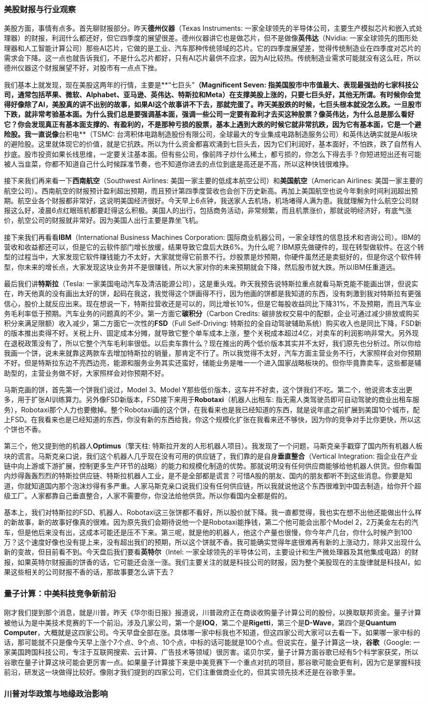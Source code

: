 ### 美股财报与行业观察

美股方面，事情有点多。首先聊财报部分。昨天**德州仪器**（Texas Instruments: 一家全球领先的半导体公司，主要生产模拟芯片和嵌入式处理器）的财报，利润什么都还好，但它四季度的展望很差。德州仪器讲它也是做芯片，但不是做像**英伟达**（Nvidia: 一家全球领先的图形处理器和人工智能计算公司）那些AI芯片，它做的是工业、汽车那种传统领域的芯片。它的四季度展望差，觉得传统制造业在四季度对芯片的需求会下降。这一点也就告诉我们，不是什么芯片都好，只有AI芯片最供不应求，因为AI比较热。传统制造业需求可能就没有这么旺，所以德州仪器这个财报展望不好，对股市有一点点下挫。

我们基本上就发现，现在美股这两年的行情，主要是**“七巨头”**（Magnificent Seven: 指美国股市中市值最大、表现最强劲的七家科技公司，通常包括苹果、微软、Alphabet、亚马逊、英伟达、特斯拉和Meta）在支撑美股上涨的，只要七巨头好，其他无所谓。有时候你会觉得好像除了AI，美股真的讲不出别的故事，如果AI这个故事讲不下去，那就完蛋了。昨天美股跌的时候，七巨头根本就没怎么跌。一旦股市下跌，就非常考验基本面。为什么我们总是要强调基本面，强调一些公司一定要有盈利才去买这种股票？像英伟达，为什么总是那么看好它？你会发现真正有基本面支撑的、有盈利的，不是那种亏损的股票，基本上遇到大跌的时候它就非常抗跌，因为它有基本面，它是一个避险股。我一直说像**台积电**（TSMC: 台湾积体电路制造股份有限公司，全球最大的专业集成电路制造服务公司）和英伟达确实就是AI板块的避险股。这里就体现它的价值，就是它抗跌。所以为什么资金都喜欢涌到七巨头去，因为它们利润好，基本面好，不怕跌，跌了自然有人抄底。股市投资如果长线思维，一定要关注基本面。但有些公司，像前阵子炒什么稀土，都亏损的，你怎么下得去手？你短进短出还有可能被人当韭菜，你都不知道自己什么时候踩准节奏，也不知道你进去的点位到底是高还是不高，所以这种快钱很难挣。

接下来我们再来看一下**西南航空**（Southwest Airlines: 美国一家主要的低成本航空公司）和**美国航空**（American Airlines: 美国一家主要的航空公司）。西南航空的财报预计盈利超出预期，而且预计第四季度营收也会创下历史新高。再加上美国航空也说今年剩余时间利润超出预期。航空业各个财报都非常好，这说明美国经济很好。今天早上6点钟，我送家人去机场，机场堵得人满为患。我就理解为什么航空公司财报这么好，凌晨6点红眼班机都要赶得这么积极。美国人的出行，包括商务活动，非常频繁，而且机票涨价，那就说明经济好，有底气涨价，航空公司的财报就非常好。因为美国人出行主要是靠坐飞机。

接下来我们再看看**IBM**（International Business Machines Corporation: 国际商业机器公司，一家全球性的信息技术和咨询公司）。IBM的营收和收益都还可以，但是它的云软件部门增长放缓，结果导致它盘后大跌6%。为什么呢？IBM原先做硬件的，现在转型做软件。在这个转型的过程当中，大家发现它软件赚钱能力不太好，大家就觉得它前景不行。炒股票是炒预期，你硬件虽然还是卖挺好的，但是你这个软件转型，你未来的增长点，大家发现这块业务并不是很赚钱，所以大家对你的未来预期就会下降，然后股市就大跌。所以IBM任重道远。

最后我们讲**特斯拉**（Tesla: 一家美国电动汽车及清洁能源公司），这是重头戏。昨天我预告说特斯拉重点就看马斯克能不能画出饼，但说实在，昨天他真的没有画出太好的饼，起码在我这，我觉得这个饼画得不行，因为他画的饼都是我知道的东西，没有刺激到我对特斯拉有更强信心，股价上就反应出来。现在想说一下，特斯拉营收还是可以的，同比增长10%，但是它每股收益同比下降31%，不及预期，而且汽车业务毛利率低于预期。汽车业务的问题真的不少。第一方面它**碳积分**（Carbon Credits: 碳排放权交易中的配额，企业可通过减少排放或购买积分来满足限额）收入减少，第二方面它一次性的**FSD**（Full Self-Driving: 特斯拉的全自动驾驶辅助系统）购买收入也是同比下降，FSD新的版本推出卖得不好。关税上升、固定成本分摊，就导致它整个单车成本上涨，整个关税成本超过4亿，对卖车的利润影响非常大。另外现在退税政策没有了，所以它整个汽车毛利率很低。以后卖车靠什么？现在推出的两个低价版本其实并不太好，我们原先也分析过。所以你给我画一个饼，说未来就靠这两款车去增加特斯拉的销量，那肯定不行了。所以我觉得不太好，汽车方面主营业务不行，大家照样会对你预期不好。但是特斯拉东边不亮西边亮，能源和服务业务其实还蛮好，储能业务是唯一一个进入国家战略板块的。但你毕竟靠卖车，这些都是辅助型的，主营业务做不好，大家照样会对你预期不好。

马斯克画的饼，首先第一个饼我们说过，Model 3、Model Y那些低价版本，这车并不好卖，这个饼我们不吃。第二个，他说资本支出更多，用于扩张AI训练算力。另外像FSD新版本，FSD接下来用于**Robotaxi**（机器人出租车: 指无需人类驾驶员即可自动驾驶的商业出租车服务），Robotaxi那个人力也要撤掉。整个Robotaxi画的这个饼，在我看来也是我已经知道的东西，就是说年底之前扩展到美国10个城市，配上FSD。在我看来也是已经知道的东西，你没有新的东西给我，你这个规模化扩张在我看来还不够快，因为你的竞争对手比你更快，所以这个饼也不香。

第三个，他又提到他的机器人**Optimus**（擎天柱: 特斯拉开发的人形机器人项目）。我发现了一个问题，马斯克亲手戳穿了国内所有机器人板块的谎言。马斯克亲口说，我们这个机器人几乎现在没有可用的供应链了，我们靠的是自身**垂直整合**（Vertical Integration: 指企业在产业链中向上游或下游扩展，控制更多生产环节的战略）的能力和规模化制造的优势。那就说明没有任何供应商能够给他机器人供货。但你看国内炒得轰轰烈烈的特斯拉供应链、特斯拉机器人工业，是不是全部都是谎言？可惜A股的朋友、国内的朋友都听不到这些消息。你要是知道，你就知道国内那个泡沫炒得有多严重。人家马斯克亲口说我们没有任何供应链，所以我就说他这个东西很难到中国去制造，给你开个超级工厂。人家都靠自己垂直整合，人家不需要你，你没法给他供货。所以你看国内全都是假的。

基本上，我们对特斯拉的FSD、机器人、Robotaxi这三张饼都不看好，所以股价就下降。我一直都觉得，我也实在想不出他还能做出什么样的新故事，新的故事好像真的很难。因为原先我们会期待说他一个是Robotaxi能挣钱，第二个他可能会出那个Model 2，2万美金左右的汽车，但是他后来没有出，这成本可能还是压不下来。第三呢，就是他的机器人，他这个产量也很慢，你今年产几台，你什么时候产到100万？这个速度好像也没有提上来，没有超出我们的预期，所以这个饼就不香。我可能确实觉得年底很难再有新的上涨动力，除非又出现什么新的变故，但目前看不到。今天盘后我们要看**英特尔**（Intel: 一家全球领先的半导体公司，主要设计和生产微处理器及其他集成电路）的财报，如果英特尔财报画的饼香的话，它可能还会涨一涨。我们主要关注的就是科技公司的财报，因为整个美股现在的主旋律就是科技AI，如果这些相关的公司财报不香的话，那故事要怎么讲下去？

### 量子计算：中美科技竞争新前沿

刚才我们提到那个消息，就是川普。昨天《华尔街日报》报道说，川普政府正在商谈收购量子计算公司的股份，以换取联邦资金。量子计算被他认为是中美技术竞赛的下一个前沿。涉及几家公司，第一个是**IOQ**，第二个是**Rigetti**，第三个是**D-Wave**，第四个是**Quantum Computer**，大概就是这四家公司。今天早盘全部在涨。具体哪一家中标我也不知道，但这四家公司大家可以去看一下。如果哪一家中标的话，那可能就不只是像今天早上涨个7个点、9个点、10个点，中标的话可能就是100个点。但说实在，量子计算这一块，**谷歌**（Google: 一家美国跨国科技公司，专注于互联网搜索、云计算、广告技术等领域）很厉害。诺贝尔奖，量子计算方面谷歌已经有5个科学家获奖，所以谷歌在量子计算这块可能会更厉害一点。如果量子计算接下来是中美竞赛下一个重点对抗的项目，那谷歌可能会更有利，因为它是掌握科技前沿，研发这一块做得比较好。像刚才我们提到的四家公司，它们注重做商业化的，但其实领先技术还是在谷歌手里。

### 川普对华政策与地缘政治影响
